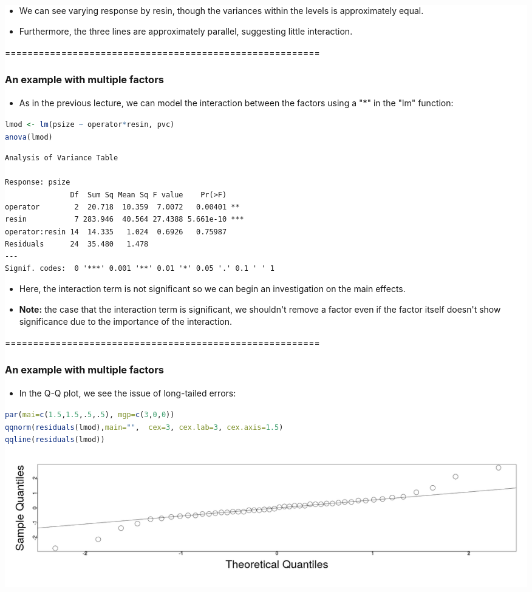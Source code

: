 * We can see varying response by resin, though the variances within the levels is approximately equal. 

* Furthermore, the three lines are approximately parallel, suggesting little interaction.

========================================================

###  An example with multiple factors


* As in the previous lecture, we can model the interaction between the factors using a "*" in the "lm" function:


```r
lmod <- lm(psize ~ operator*resin, pvc)
anova(lmod)
```

```
Analysis of Variance Table

Response: psize
               Df  Sum Sq Mean Sq F value    Pr(>F)    
operator        2  20.718  10.359  7.0072   0.00401 ** 
resin           7 283.946  40.564 27.4388 5.661e-10 ***
operator:resin 14  14.335   1.024  0.6926   0.75987    
Residuals      24  35.480   1.478                      
---
Signif. codes:  0 '***' 0.001 '**' 0.01 '*' 0.05 '.' 0.1 ' ' 1
```

* Here, the interaction term is not significant so we can begin an investigation on the main effects.

* <b>Note:</b> the case that the interaction term is significant, we shouldn't remove a factor even if the factor itself doesn't show significance due to the importance of the interaction.

========================================================

###  An example with multiple factors


* In the Q-Q plot, we see the issue of long-tailed errors:


```r
par(mai=c(1.5,1.5,.5,.5), mgp=c(3,0,0))
qqnorm(residuals(lmod),main="",  cex=3, cex.lab=3, cex.axis=1.5)
qqline(residuals(lmod))
```

![plot of chunk unnamed-chunk-34](lesson_19_11_26-figure/unnamed-chunk-34-1.png)
